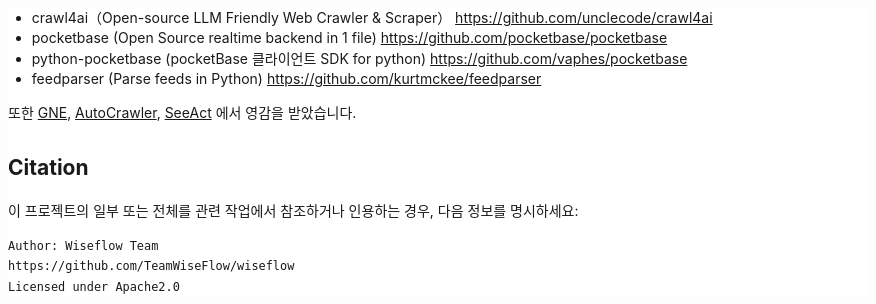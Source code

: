 - crawl4ai（Open-source LLM Friendly Web Crawler & Scraper） https://github.com/unclecode/crawl4ai
- pocketbase (Open Source realtime backend in 1 file) https://github.com/pocketbase/pocketbase
- python-pocketbase (pocketBase 클라이언트 SDK for python) https://github.com/vaphes/pocketbase
- feedparser (Parse feeds in Python) https://github.com/kurtmckee/feedparser

또한 [GNE](https://github.com/GeneralNewsExtractor/GeneralNewsExtractor), [AutoCrawler](https://github.com/kingname/AutoCrawler), [SeeAct](https://github.com/OSU-NLP-Group/SeeAct) 에서 영감을 받았습니다.

## Citation

이 프로젝트의 일부 또는 전체를 관련 작업에서 참조하거나 인용하는 경우, 다음 정보를 명시하세요:

```
Author: Wiseflow Team
https://github.com/TeamWiseFlow/wiseflow
Licensed under Apache2.0
```
